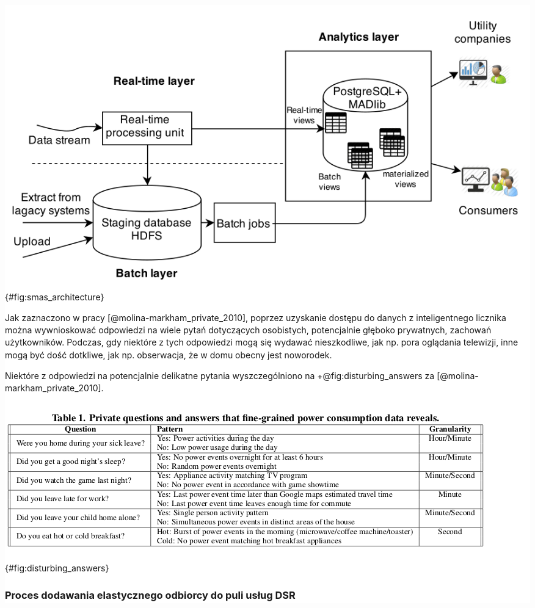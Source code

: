![Architektura systemu SMAS, źródło: [@liu_smas_2015]](img/smas_architecture.png){#fig:smas_architecture}

Jak zaznaczono w pracy [@molina-markham_private_2010], poprzez uzyskanie dostępu do danych z inteligentnego licznika można wywnioskować odpowiedzi na wiele pytań dotyczących osobistych, potencjalnie głęboko prywatnych, zachowań użytkowników. Podczas, gdy niektóre z tych odpowiedzi mogą się wydawać nieszkodliwe, jak np. pora oglądania telewizji, inne mogą być dość dotkliwe, jak np. obserwacja, że w domu obecny jest noworodek.

Niektóre z odpowiedzi na potencjalnie delikatne pytania wyszczególniono na +@fig:disturbing_answers za [@molina-markham_private_2010].

![Wybrane potencjalnie delikatne pytania i wzorce wnioskowania o odpowiedziach na nie, źródło: [@molina-markham_private_2010]](img/disturbing_answers.png){#fig:disturbing_answers}

### Proces dodawania elastycznego odbiorcy do puli usług DSR
